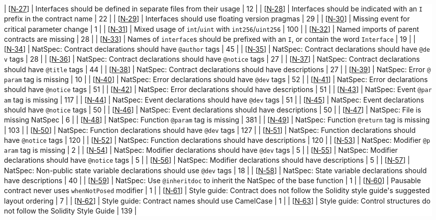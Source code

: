 | [[N&#x2011;27](#n27-interfaces-should-be-defined-in-separate-files-from-their-usage)] | Interfaces should be defined in separate files from their usage | 12 | 
| [[N&#x2011;28](#n28-interfaces-should-be-indicated-with-an-i-prefix-in-the-contract-name)] | Interfaces should be indicated with an `I` prefix in the contract name | 22 | 
| [[N&#x2011;29](#n29-interfaces-should-use-floating-version-pragmas)] | Interfaces should use floating version pragmas | 29 | 
| [[N&#x2011;30](#n30-missing-event-for-critical-parameter-change)] | Missing event for critical parameter change | 1 | 
| [[N&#x2011;31](#n31-mixed-usage-of-intuint-with-int256uint256)] | Mixed usage of `int`/`uint` with `int256`/`uint256` | 100 | 
| [[N&#x2011;32](#n32-named-imports-of-parent-contracts-are-missing)] | Named imports of parent contracts are missing | 28 | 
| [[N&#x2011;33](#n33-names-of-interfaces-should-be-prefixed-with-an-i-or-contain-the-word-interface)] | Names of `interface`s should be prefixed with an `I`, or contain the word `Interface` | 19 | 
| [[N&#x2011;34](#n34-natspec-contract-declarations-should-have-author-tags)] | NatSpec: Contract declarations should have `@author` tags | 45 | 
| [[N&#x2011;35](#n35-natspec-contract-declarations-should-have-dev-tags)] | NatSpec: Contract declarations should have `@dev` tags | 28 | 
| [[N&#x2011;36](#n36-natspec-contract-declarations-should-have-notice-tags)] | NatSpec: Contract declarations should have `@notice` tags | 27 | 
| [[N&#x2011;37](#n37-natspec-contract-declarations-should-have-title-tags)] | NatSpec: Contract declarations should have `@title` tags | 44 | 
| [[N&#x2011;38](#n38-natspec-contract-declarations-should-have-descriptions)] | NatSpec: Contract declarations should have descriptions | 27 | 
| [[N&#x2011;39](#n39-natspec-error-param-tag-is-missing)] | NatSpec: Error `@param` tag is missing | 10 | 
| [[N&#x2011;40](#n40-natspec-error-declarations-should-have-dev-tags)] | NatSpec: Error declarations should have `@dev` tags | 52 | 
| [[N&#x2011;41](#n41-natspec-error-declarations-should-have-notice-tags)] | NatSpec: Error declarations should have `@notice` tags | 51 | 
| [[N&#x2011;42](#n42-natspec-error-declarations-should-have-descriptions)] | NatSpec: Error declarations should have descriptions | 51 | 
| [[N&#x2011;43](#n43-natspec-event-param-tag-is-missing)] | NatSpec: Event `@param` tag is missing | 117 | 
| [[N&#x2011;44](#n44-natspec-event-declarations-should-have-dev-tags)] | NatSpec: Event declarations should have `@dev` tags | 51 | 
| [[N&#x2011;45](#n45-natspec-event-declarations-should-have-notice-tags)] | NatSpec: Event declarations should have `@notice` tags | 50 | 
| [[N&#x2011;46](#n46-natspec-event-declarations-should-have-descriptions)] | NatSpec: Event declarations should have descriptions | 50 | 
| [[N&#x2011;47](#n47-natspec-file-is-missing-natspec)] | NatSpec: File is missing NatSpec | 6 | 
| [[N&#x2011;48](#n48-natspec-function-param-tag-is-missing)] | NatSpec: Function `@param` tag is missing | 381 | 
| [[N&#x2011;49](#n49-natspec-function-return-tag-is-missing)] | NatSpec: Function `@return` tag is missing | 103 | 
| [[N&#x2011;50](#n50-natspec-function-declarations-should-have-dev-tags)] | NatSpec: Function declarations should have `@dev` tags | 127 | 
| [[N&#x2011;51](#n51-natspec-function-declarations-should-have-notice-tags)] | NatSpec: Function declarations should have `@notice` tags | 120 | 
| [[N&#x2011;52](#n52-natspec-function-declarations-should-have-descriptions)] | NatSpec: Function declarations should have descriptions | 120 | 
| [[N&#x2011;53](#n53-natspec-modifier-param-tag-is-missing)] | NatSpec: Modifier `@param` tag is missing | 2 | 
| [[N&#x2011;54](#n54-natspec-modifier-declarations-should-have-dev-tags)] | NatSpec: Modifier declarations should have `@dev` tags | 5 | 
| [[N&#x2011;55](#n55-natspec-modifier-declarations-should-have-notice-tags)] | NatSpec: Modifier declarations should have `@notice` tags | 5 | 
| [[N&#x2011;56](#n56-natspec-modifier-declarations-should-have-descriptions)] | NatSpec: Modifier declarations should have descriptions | 5 | 
| [[N&#x2011;57](#n57-natspec-non-public-state-variable-declarations-should-use-dev-tags)] | NatSpec: Non-public state variable declarations should use `@dev` tags | 18 | 
| [[N&#x2011;58](#n58-natspec-state-variable-declarations-should-have-descriptions)] | NatSpec: State variable declarations should have descriptions | 40 | 
| [[N&#x2011;59](#n59-natspec-use-inheritdoc-to-inherit-the-natspec-of-the-base-function)] | NatSpec: Use `@inheritdoc` to inherit the NatSpec of the base function | 1 | 
| [[N&#x2011;60](#n60-pausable-contract-never-uses-whennotposed-modifier)] | Pausable contract never uses `whenNotPosed` modifier | 1 | 
| [[N&#x2011;61](#n61-style-guide-contract-does-not-follow-the-solidity-style-guides-suggested-layout-ordering)] | Style guide: Contract does not follow the Solidity style guide's suggested layout ordering | 7 | 
| [[N&#x2011;62](#n62-style-guide-contract-names-should-use-camelcase)] | Style guide: Contract names should use CamelCase | 1 | 
| [[N&#x2011;63](#n63-style-guide-control-structures-do-not-follow-the-solidity-style-guide)] | Style guide: Control structures do not follow the Solidity Style Guide | 139 | 
